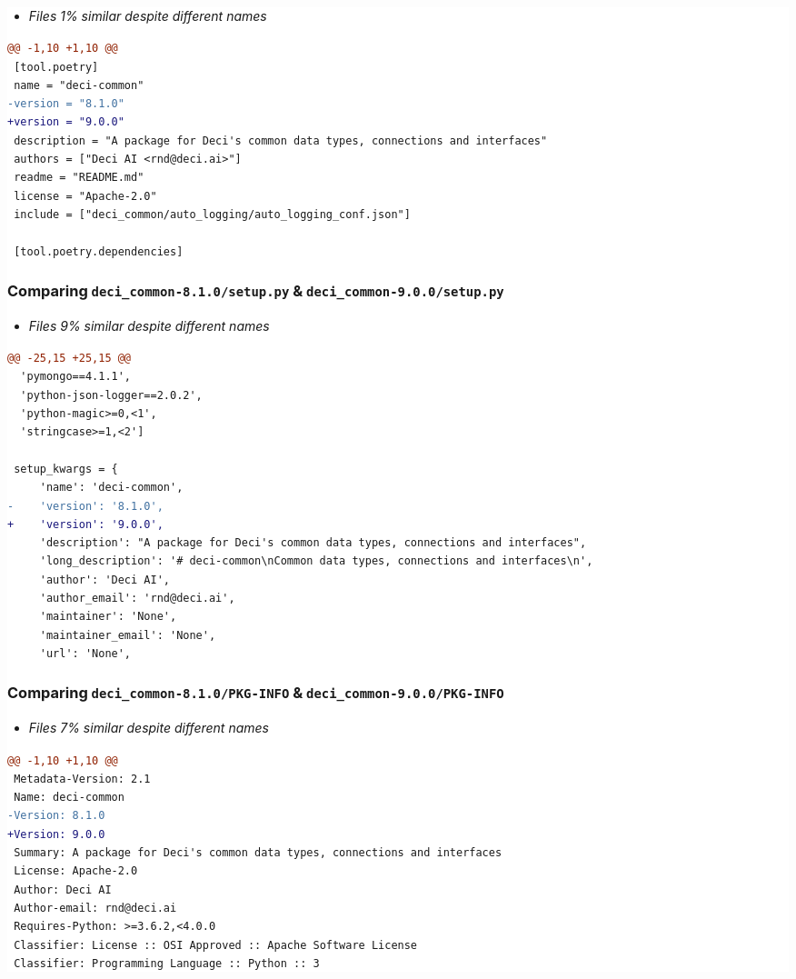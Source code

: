  * *Files 1% similar despite different names*

```diff
@@ -1,10 +1,10 @@
 [tool.poetry]
 name = "deci-common"
-version = "8.1.0"
+version = "9.0.0"
 description = "A package for Deci's common data types, connections and interfaces"
 authors = ["Deci AI <rnd@deci.ai>"]
 readme = "README.md"
 license = "Apache-2.0"
 include = ["deci_common/auto_logging/auto_logging_conf.json"]
 
 [tool.poetry.dependencies]
```

### Comparing `deci_common-8.1.0/setup.py` & `deci_common-9.0.0/setup.py`

 * *Files 9% similar despite different names*

```diff
@@ -25,15 +25,15 @@
  'pymongo==4.1.1',
  'python-json-logger==2.0.2',
  'python-magic>=0,<1',
  'stringcase>=1,<2']
 
 setup_kwargs = {
     'name': 'deci-common',
-    'version': '8.1.0',
+    'version': '9.0.0',
     'description': "A package for Deci's common data types, connections and interfaces",
     'long_description': '# deci-common\nCommon data types, connections and interfaces\n',
     'author': 'Deci AI',
     'author_email': 'rnd@deci.ai',
     'maintainer': 'None',
     'maintainer_email': 'None',
     'url': 'None',
```

### Comparing `deci_common-8.1.0/PKG-INFO` & `deci_common-9.0.0/PKG-INFO`

 * *Files 7% similar despite different names*

```diff
@@ -1,10 +1,10 @@
 Metadata-Version: 2.1
 Name: deci-common
-Version: 8.1.0
+Version: 9.0.0
 Summary: A package for Deci's common data types, connections and interfaces
 License: Apache-2.0
 Author: Deci AI
 Author-email: rnd@deci.ai
 Requires-Python: >=3.6.2,<4.0.0
 Classifier: License :: OSI Approved :: Apache Software License
 Classifier: Programming Language :: Python :: 3
```

